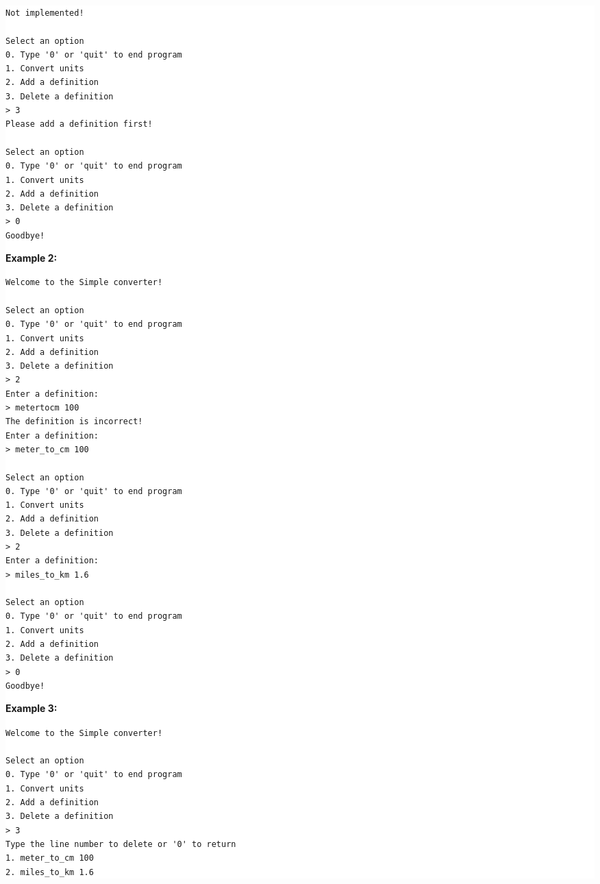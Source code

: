 ```
Not implemented!

Select an option
0. Type '0' or 'quit' to end program
1. Convert units
2. Add a definition
3. Delete a definition
> 3
Please add a definition first!

Select an option
0. Type '0' or 'quit' to end program
1. Convert units
2. Add a definition
3. Delete a definition
> 0
Goodbye!
```
**Example 2:**
```
Welcome to the Simple converter!

Select an option
0. Type '0' or 'quit' to end program
1. Convert units
2. Add a definition
3. Delete a definition
> 2
Enter a definition:
> metertocm 100
The definition is incorrect!
Enter a definition:
> meter_to_cm 100

Select an option
0. Type '0' or 'quit' to end program
1. Convert units
2. Add a definition
3. Delete a definition
> 2
Enter a definition:
> miles_to_km 1.6

Select an option
0. Type '0' or 'quit' to end program
1. Convert units
2. Add a definition
3. Delete a definition
> 0
Goodbye!
```
**Example 3:**
```
Welcome to the Simple converter!

Select an option
0. Type '0' or 'quit' to end program
1. Convert units
2. Add a definition
3. Delete a definition
> 3
Type the line number to delete or '0' to return
1. meter_to_cm 100
2. miles_to_km 1.6
```